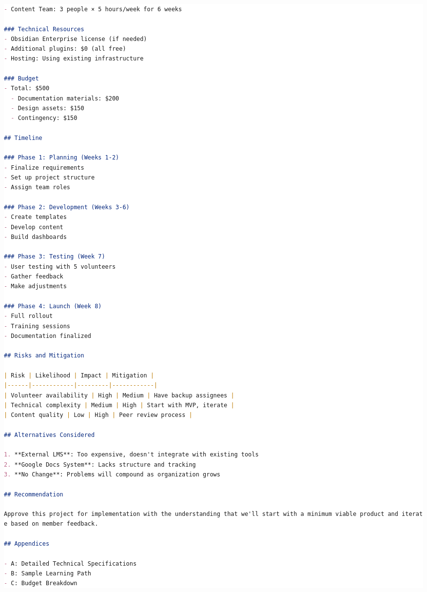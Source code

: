 ```markdown
- Content Team: 3 people × 5 hours/week for 6 weeks

### Technical Resources
- Obsidian Enterprise license (if needed)
- Additional plugins: $0 (all free)
- Hosting: Using existing infrastructure

### Budget
- Total: $500
  - Documentation materials: $200
  - Design assets: $150
  - Contingency: $150

## Timeline

### Phase 1: Planning (Weeks 1-2)
- Finalize requirements
- Set up project structure
- Assign team roles

### Phase 2: Development (Weeks 3-6)
- Create templates
- Develop content
- Build dashboards

### Phase 3: Testing (Week 7)
- User testing with 5 volunteers
- Gather feedback
- Make adjustments

### Phase 4: Launch (Week 8)
- Full rollout
- Training sessions
- Documentation finalized

## Risks and Mitigation

| Risk | Likelihood | Impact | Mitigation |
|------|------------|---------|------------|
| Volunteer availability | High | Medium | Have backup assignees |
| Technical complexity | Medium | High | Start with MVP, iterate |
| Content quality | Low | High | Peer review process |

## Alternatives Considered

1. **External LMS**: Too expensive, doesn't integrate with existing tools
2. **Google Docs System**: Lacks structure and tracking
3. **No Change**: Problems will compound as organization grows

## Recommendation

Approve this project for implementation with the understanding that we'll start with a minimum viable product and iterate based on member feedback.

## Appendices

- A: Detailed Technical Specifications
- B: Sample Learning Path
- C: Budget Breakdown
```
